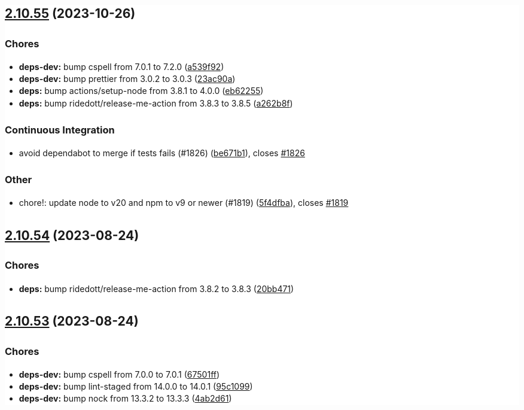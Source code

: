 ## [2.10.55](https://github.com/ridedott/merge-me-action/compare/v2.10.54...v2.10.55) (2023-10-26)

### Chores

- **deps-dev:** bump cspell from 7.0.1 to 7.2.0
  ([a539f92](https://github.com/ridedott/merge-me-action/commit/a539f9262f98e57f19a29a827773fb619a2b24b3))
- **deps-dev:** bump prettier from 3.0.2 to 3.0.3
  ([23ac90a](https://github.com/ridedott/merge-me-action/commit/23ac90ac5e65c01021bfbf335a9abec5a4d864ff))
- **deps:** bump actions/setup-node from 3.8.1 to 4.0.0
  ([eb62255](https://github.com/ridedott/merge-me-action/commit/eb62255fbbce1ea574ae7ed39d65ac18bd0a0333))
- **deps:** bump ridedott/release-me-action from 3.8.3 to 3.8.5
  ([a262b8f](https://github.com/ridedott/merge-me-action/commit/a262b8f9432e07d31a45216469bca996a922af81))

### Continuous Integration

- avoid dependabot to merge if tests fails (#1826)
  ([be671b1](https://github.com/ridedott/merge-me-action/commit/be671b17d3a4bf9d5d378abd680906b5d494fb42)),
  closes [#1826](https://github.com/ridedott/merge-me-action/issues/1826)

### Other

- chore!: update node to v20 and npm to v9 or newer (#1819)
  ([5f4dfba](https://github.com/ridedott/merge-me-action/commit/5f4dfba19c835f15d28125396a70865e45346af1)),
  closes [#1819](https://github.com/ridedott/merge-me-action/issues/1819)

## [2.10.54](https://github.com/ridedott/merge-me-action/compare/v2.10.53...v2.10.54) (2023-08-24)

### Chores

- **deps:** bump ridedott/release-me-action from 3.8.2 to 3.8.3
  ([20bb471](https://github.com/ridedott/merge-me-action/commit/20bb471032aeef4cb2c7905c302ad15bc06830c8))

## [2.10.53](https://github.com/ridedott/merge-me-action/compare/v2.10.52...v2.10.53) (2023-08-24)

### Chores

- **deps-dev:** bump cspell from 7.0.0 to 7.0.1
  ([67501ff](https://github.com/ridedott/merge-me-action/commit/67501ff90cc2b3a43691342dc62cf51d91b1fab3))
- **deps-dev:** bump lint-staged from 14.0.0 to 14.0.1
  ([95c1099](https://github.com/ridedott/merge-me-action/commit/95c109951745105a9faa38fe7d9bc7e31692004d))
- **deps-dev:** bump nock from 13.3.2 to 13.3.3
  ([4ab2d61](https://github.com/ridedott/merge-me-action/commit/4ab2d61282e65092bd365d555dad838d46bb0dd1))

